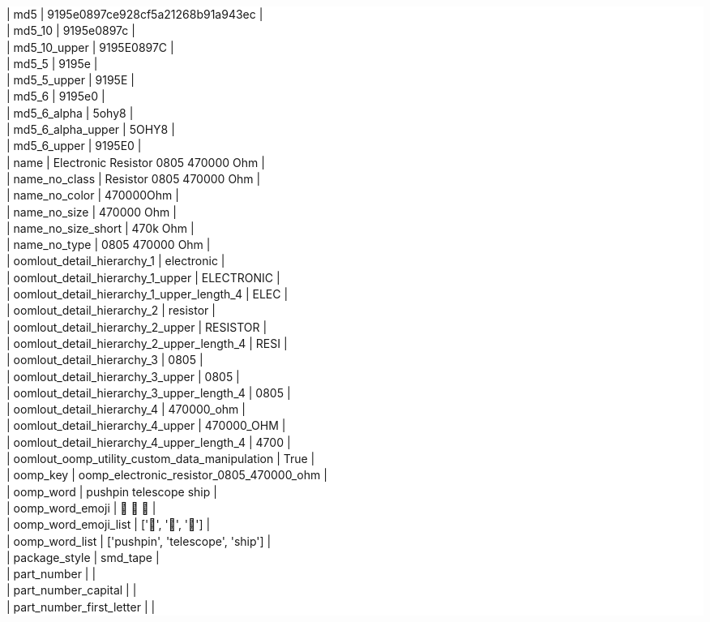| md5 | 9195e0897ce928cf5a21268b91a943ec |  
| md5_10 | 9195e0897c |  
| md5_10_upper | 9195E0897C |  
| md5_5 | 9195e |  
| md5_5_upper | 9195E |  
| md5_6 | 9195e0 |  
| md5_6_alpha | 5ohy8 |  
| md5_6_alpha_upper | 5OHY8 |  
| md5_6_upper | 9195E0 |  
| name | Electronic Resistor 0805 470000 Ohm |  
| name_no_class | Resistor 0805 470000 Ohm |  
| name_no_color | 470000Ohm |  
| name_no_size | 470000 Ohm |  
| name_no_size_short | 470k Ohm |  
| name_no_type | 0805 470000 Ohm |  
| oomlout_detail_hierarchy_1 | electronic |  
| oomlout_detail_hierarchy_1_upper | ELECTRONIC |  
| oomlout_detail_hierarchy_1_upper_length_4 | ELEC |  
| oomlout_detail_hierarchy_2 | resistor |  
| oomlout_detail_hierarchy_2_upper | RESISTOR |  
| oomlout_detail_hierarchy_2_upper_length_4 | RESI |  
| oomlout_detail_hierarchy_3 | 0805 |  
| oomlout_detail_hierarchy_3_upper | 0805 |  
| oomlout_detail_hierarchy_3_upper_length_4 | 0805 |  
| oomlout_detail_hierarchy_4 | 470000_ohm |  
| oomlout_detail_hierarchy_4_upper | 470000_OHM |  
| oomlout_detail_hierarchy_4_upper_length_4 | 4700 |  
| oomlout_oomp_utility_custom_data_manipulation | True |  
| oomp_key | oomp_electronic_resistor_0805_470000_ohm |  
| oomp_word | pushpin telescope ship |  
| oomp_word_emoji | :pushpin: :telescope: :ship: |  
| oomp_word_emoji_list | [':pushpin:', ':telescope:', ':ship:'] |  
| oomp_word_list | ['pushpin', 'telescope', 'ship'] |  
| package_style | smd_tape |  
| part_number |  |  
| part_number_capital |  |  
| part_number_first_letter |  |  